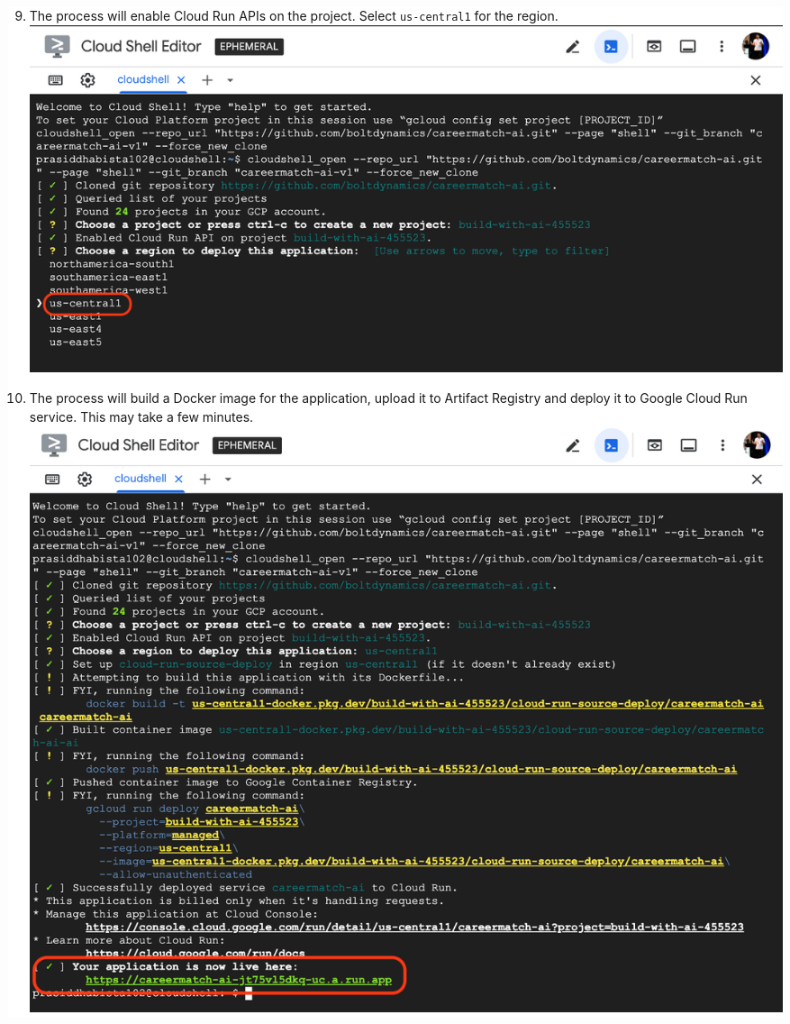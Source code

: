 9. The process will enable Cloud Run APIs on the project. Select `us-central1` for the region.
![select-region](images/select-region.png)

10. The process will build a Docker image for the application, upload it to Artifact Registry and deploy it to Google Cloud Run service. This may take a few minutes.
![deploy-to-cloud-run](images/deploy-to-cloud-run.png)
